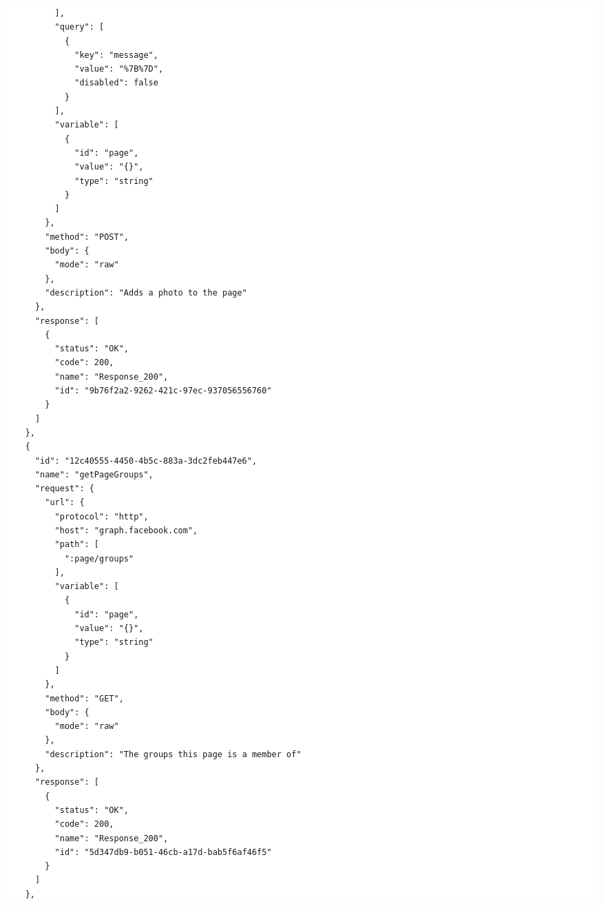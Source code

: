               ],
              "query": [
                {
                  "key": "message",
                  "value": "%7B%7D",
                  "disabled": false
                }
              ],
              "variable": [
                {
                  "id": "page",
                  "value": "{}",
                  "type": "string"
                }
              ]
            },
            "method": "POST",
            "body": {
              "mode": "raw"
            },
            "description": "Adds a photo to the page"
          },
          "response": [
            {
              "status": "OK",
              "code": 200,
              "name": "Response_200",
              "id": "9b76f2a2-9262-421c-97ec-937056556760"
            }
          ]
        },
        {
          "id": "12c40555-4450-4b5c-883a-3dc2feb447e6",
          "name": "getPageGroups",
          "request": {
            "url": {
              "protocol": "http",
              "host": "graph.facebook.com",
              "path": [
                ":page/groups"
              ],
              "variable": [
                {
                  "id": "page",
                  "value": "{}",
                  "type": "string"
                }
              ]
            },
            "method": "GET",
            "body": {
              "mode": "raw"
            },
            "description": "The groups this page is a member of"
          },
          "response": [
            {
              "status": "OK",
              "code": 200,
              "name": "Response_200",
              "id": "5d347db9-b051-46cb-a17d-bab5f6af46f5"
            }
          ]
        },
